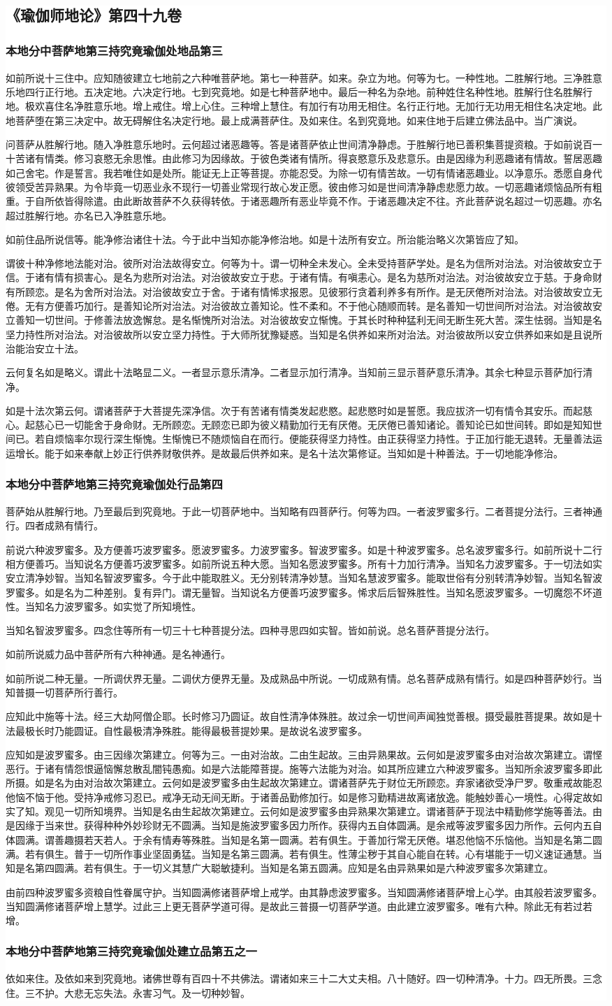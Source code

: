 ## 《瑜伽师地论》第四十九卷

### 本地分中菩萨地第三持究竟瑜伽处地品第三

如前所说十三住中。应知随彼建立七地前之六种唯菩萨地。第七一种菩萨。如来。杂立为地。何等为七。一种性地。二胜解行地。三净胜意乐地四行正行地。五决定地。六决定行地。七到究竟地。如是七种菩萨地中。最后一种名为杂地。前种姓住名种性地。胜解行住名胜解行地。极欢喜住名净胜意乐地。增上戒住。增上心住。三种增上慧住。有加行有功用无相住。名行正行地。无加行无功用无相住名决定地。此地菩萨堕在第三决定中。故无碍解住名决定行地。最上成满菩萨住。及如来住。名到究竟地。如来住地于后建立佛法品中。当广演说。

问菩萨从胜解行地。随入净胜意乐地时。云何超过诸恶趣等。答是诸菩萨依止世间清净静虑。于胜解行地已善积集菩提资粮。于如前说百一十苦诸有情类。修习哀愍无余思惟。由此修习为因缘故。于彼色类诸有情所。得哀愍意乐及悲意乐。由是因缘为利恶趣诸有情故。誓居恶趣如己舍宅。作是誓言。我若唯住如是处所。能证无上正等菩提。亦能忍受。为除一切有情苦故。一切有情诸恶趣业。以净意乐。悉愿自身代彼领受苦异熟果。为令毕竟一切恶业永不现行一切善业常现行故心发正愿。彼由修习如是世间清净静虑悲愿力故。一切恶趣诸烦恼品所有粗重。于自所依皆得除遣。由此断故菩萨不久获得转依。于诸恶趣所有恶业毕竟不作。于诸恶趣决定不往。齐此菩萨说名超过一切恶趣。亦名超过胜解行地。亦名已入净胜意乐地。

如前住品所说信等。能净修治诸住十法。今于此中当知亦能净修治地。如是十法所有安立。所治能治略义次第皆应了知。

谓彼十种净修地法能对治。彼所对治法故得安立。何等为十。谓一切种全未发心。全未受持菩萨学处。是名为信所对治法。对治彼故安立于信。于诸有情有损害心。是名为悲所对治法。对治彼故安立于悲。于诸有情。有嗔恚心。是名为慈所对治法。对治彼故安立于慈。于身命财有所顾恋。是名为舍所对治法。对治彼故安立于舍。于诸有情悕求报恩。见彼邪行贪着利养多有所作。是无厌倦所对治法。对治彼故安立无倦。无有方便善巧加行。是善知论所对治法。对治彼故立善知论。性不柔和。不于他心随顺而转。是名善知一切世间所对治法。对治彼故安立善知一切世间。于修善法放逸懈怠。是名惭愧所对治法。对治彼故安立惭愧。于其长时种种猛利无间无断生死大苦。深生怯弱。当知是名坚力持性所对治法。对治彼故所以安立坚力持性。于大师所犹豫疑惑。当知是名供养如来所对治法。对治彼故所以安立供养如来如是且说所治能治安立十法。

云何复名如是略义。谓此十法略显二义。一者显示意乐清净。二者显示加行清净。当知前三显示菩萨意乐清净。其余七种显示菩萨加行清净。

如是十法次第云何。谓诸菩萨于大菩提先深净信。次于有苦诸有情类发起悲愍。起悲愍时如是誓愿。我应拔济一切有情令其安乐。而起慈心。起慈心已一切能舍于身命财。无所顾恋。无顾恋已即为彼义精勤加行无有厌倦。无厌倦已善知诸论。善知论已如世间转。即如是知知世间已。若自烦恼率尔现行深生惭愧。生惭愧已不随烦恼自在而行。便能获得坚力持性。由正获得坚力持性。于正加行能无退转。无量善法运运增长。能于如来奉献上妙正行供养财敬供养。是故最后供养如来。是名十法次第修证。当知如是十种善法。于一切地能净修治。

### 本地分中菩萨地第三持究竟瑜伽处行品第四

菩萨始从胜解行地。乃至最后到究竟地。于此一切菩萨地中。当知略有四菩萨行。何等为四。一者波罗蜜多行。二者菩提分法行。三者神通行。四者成熟有情行。

前说六种波罗蜜多。及方便善巧波罗蜜多。愿波罗蜜多。力波罗蜜多。智波罗蜜多。如是十种波罗蜜多。总名波罗蜜多行。如前所说十二行相方便善巧。当知说名方便善巧波罗蜜多。如前所说五种大愿。当知名愿波罗蜜多。所有十力加行清净。当知名力波罗蜜多。于一切法如实安立清净妙智。当知名智波罗蜜多。今于此中能取胜义。无分别转清净妙慧。当知名慧波罗蜜多。能取世俗有分别转清净妙智。当知名智波罗蜜多。如是名为二种差别。复有异门。谓无量智。当知说名方便善巧波罗蜜多。悕求后后智殊胜性。当知名愿波罗蜜多。一切魔怨不坏道性。当知名力波罗蜜多。如实觉了所知境性。

当知名智波罗蜜多。四念住等所有一切三十七种菩提分法。四种寻思四如实智。皆如前说。总名菩萨菩提分法行。

如前所说威力品中菩萨所有六种神通。是名神通行。

如前所说二种无量。一所调伏界无量。二调伏方便界无量。及成熟品中所说。一切成熟有情。总名菩萨成熟有情行。如是四种菩萨妙行。当知普摄一切菩萨所行善行。

应知此中施等十法。经三大劫阿僧企耶。长时修习乃圆证。故自性清净体殊胜。故过余一切世间声闻独觉善根。摄受最胜菩提果。故如是十法最极长时乃能圆证。自性最极清净殊胜。能得最极菩提妙果。是故说名波罗蜜多。

应知如是波罗蜜多。由三因缘次第建立。何等为三。一由对治故。二由生起故。三由异熟果故。云何如是波罗蜜多由对治故次第建立。谓悭恶行。于诸有情怨恨逼恼懈怠散乱闇钝愚痴。如是六法能障菩提。施等六法能为对治。如其所应建立六种波罗蜜多。当知所余波罗蜜多即此所摄。如是名为由对治故次第建立。云何如是波罗蜜多由生起故次第建立。谓诸菩萨先于财位无所顾恋。弃家诸欲受净尸罗。敬重戒故能忍他恼不恼于他。受持净戒修习忍已。戒净无动无间无断。于诸善品勤修加行。如是修习勤精进故离诸放逸。能触妙善心一境性。心得定故如实了知。观见一切所知境界。当知是名由生起故次第建立。云何如是波罗蜜多由异熟果次第建立。谓诸菩萨于现法中精勤修学施等善法。由是因缘于当来世。获得种种外妙珍财无不圆满。当知是施波罗蜜多因力所作。获得内五自体圆满。是余戒等波罗蜜多因力所作。云何内五自体圆满。谓善趣摄若天若人。于余有情寿等殊胜。当知是名第一圆满。若有俱生。于善加行常无厌倦。堪忍他恼不乐恼他。当知是名第二圆满。若有俱生。普于一切所作事业坚固勇猛。当知是名第三圆满。若有俱生。性薄尘秽于其自心能自在转。心有堪能于一切义速证通慧。当知是名第四圆满。若有俱生。于一切义其慧广大聪敏捷利。当知是名第五圆满。应知是名由异熟果如是六种波罗蜜多次第建立。

由前四种波罗蜜多资粮自性眷属守护。当知圆满修诸菩萨增上戒学。由其静虑波罗蜜多。当知圆满修诸菩萨增上心学。由其般若波罗蜜多。当知圆满修诸菩萨增上慧学。过此三上更无菩萨学道可得。是故此三普摄一切菩萨学道。由此建立波罗蜜多。唯有六种。除此无有若过若增。

### 本地分中菩萨地第三持究竟瑜伽处建立品第五之一

依如来住。及依如来到究竟地。诸佛世尊有百四十不共佛法。谓诸如来三十二大丈夫相。八十随好。四一切种清净。十力。四无所畏。三念住。三不护。大悲无忘失法。永害习气。及一切种妙智。

